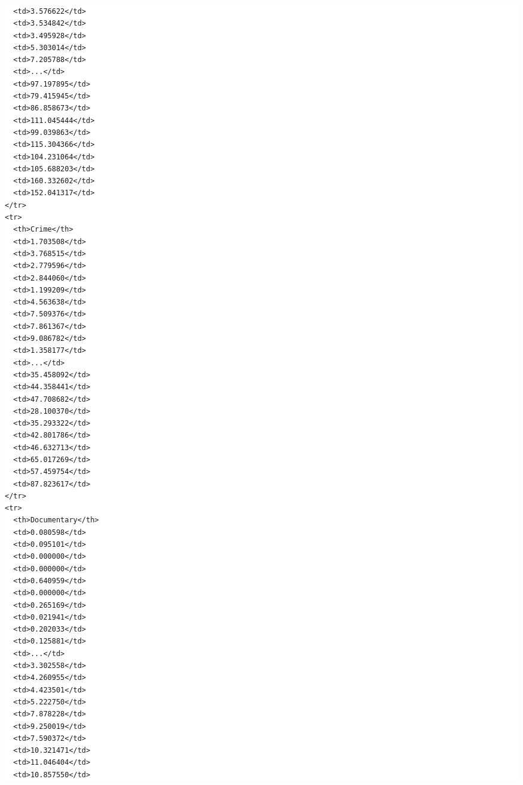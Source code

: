       <td>3.576622</td>
      <td>3.534842</td>
      <td>3.495928</td>
      <td>5.303014</td>
      <td>7.205788</td>
      <td>...</td>
      <td>97.197895</td>
      <td>79.415945</td>
      <td>86.858673</td>
      <td>111.045444</td>
      <td>99.039863</td>
      <td>115.304366</td>
      <td>104.231064</td>
      <td>105.688203</td>
      <td>160.332602</td>
      <td>152.041317</td>
    </tr>
    <tr>
      <th>Crime</th>
      <td>1.703508</td>
      <td>3.768515</td>
      <td>2.779596</td>
      <td>2.844060</td>
      <td>1.199209</td>
      <td>4.563638</td>
      <td>7.509376</td>
      <td>7.861367</td>
      <td>9.086782</td>
      <td>1.358177</td>
      <td>...</td>
      <td>35.458092</td>
      <td>44.358441</td>
      <td>47.708682</td>
      <td>28.100370</td>
      <td>35.293322</td>
      <td>42.801786</td>
      <td>46.632713</td>
      <td>65.017269</td>
      <td>57.459754</td>
      <td>87.823617</td>
    </tr>
    <tr>
      <th>Documentary</th>
      <td>0.080598</td>
      <td>0.095101</td>
      <td>0.000000</td>
      <td>0.000000</td>
      <td>0.640959</td>
      <td>0.000000</td>
      <td>0.265169</td>
      <td>0.021941</td>
      <td>0.202033</td>
      <td>0.125881</td>
      <td>...</td>
      <td>3.302558</td>
      <td>4.260955</td>
      <td>4.423501</td>
      <td>5.222750</td>
      <td>7.878228</td>
      <td>9.250019</td>
      <td>7.590372</td>
      <td>10.321471</td>
      <td>11.046404</td>
      <td>10.857550</td>